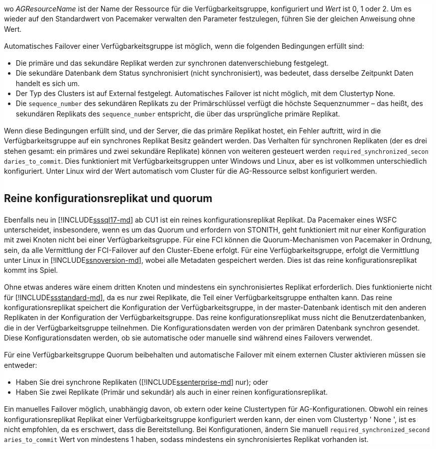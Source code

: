 wo *AGResourceName* ist der Name der Ressource für die Verfügbarkeitsgruppe, konfiguriert und *Wert* ist 0, 1 oder 2. Um es wieder auf den Standardwert von Pacemaker verwalten den Parameter festzulegen, führen Sie der gleichen Anweisung ohne Wert.

Automatisches Failover einer Verfügbarkeitsgruppe ist möglich, wenn die folgenden Bedingungen erfüllt sind:

-   Die primäre und das sekundäre Replikat werden zur synchronen datenverschiebung festgelegt.
-   Die sekundäre Datenbank dem Status synchronisiert (nicht synchronisiert), was bedeutet, dass derselbe Zeitpunkt Daten handelt es sich um.
-   Der Typ des Clusters ist auf External festgelegt. Automatisches Failover ist nicht möglich, mit dem Clustertyp None.
-   Die `sequence_number` des sekundären Replikats zu der Primärschlüssel verfügt die höchste Sequenznummer – das heißt, des sekundären Replikats des `sequence_number` entspricht, die über das ursprüngliche primäre Replikat.

Wenn diese Bedingungen erfüllt sind, und der Server, die das primäre Replikat hostet, ein Fehler auftritt, wird in die Verfügbarkeitsgruppe auf ein synchrones Replikat Besitz geändert werden. Das Verhalten für synchronen Replikaten (der es drei stehen gesamt: ein primäres und zwei sekundäre Replikate) können von weiteren gesteuert werden `required_synchronized_secondaries_to_commit`. Dies funktioniert mit Verfügbarkeitsgruppen unter Windows und Linux, aber es ist vollkommen unterschiedlich konfiguriert. Unter Linux wird der Wert automatisch vom Cluster für die AG-Ressource selbst konfiguriert werden.

## <a name="configuration-only-replica-and-quorum"></a>Reine konfigurationsreplikat und quorum

Ebenfalls neu in [!INCLUDE[sssql17-md](../includes/sssql17-md.md)] ab CU1 ist ein reines konfigurationsreplikat Replikat. Da Pacemaker eines WSFC unterscheidet, insbesondere, wenn es um das Quorum und erfordern von STONITH, geht funktioniert mit nur einer Konfiguration mit zwei Knoten nicht bei einer Verfügbarkeitsgruppe. Für eine FCI können die Quorum-Mechanismen von Pacemaker in Ordnung, sein, da alle Vermittlung der FCI-Failover auf den Cluster-Ebene erfolgt. Für eine Verfügbarkeitsgruppe, erfolgt die Vermittlung unter Linux in [!INCLUDE[ssnoversion-md](../includes/ssnoversion-md.md)], wobei alle Metadaten gespeichert werden. Dies ist das reine konfigurationsreplikat kommt ins Spiel.

Ohne etwas anderes wäre einem dritten Knoten und mindestens ein synchronisiertes Replikat erforderlich. Dies funktionierte nicht für [!INCLUDE[ssstandard-md](../includes/ssstandard-md.md)], da es nur zwei Replikate, die Teil einer Verfügbarkeitsgruppe enthalten kann. Das reine konfigurationsreplikat speichert die Konfiguration der Verfügbarkeitsgruppe, in der master-Datenbank identisch mit den anderen Replikaten in der Konfiguration der Verfügbarkeitsgruppe. Das reine konfigurationsreplikat muss nicht die Benutzerdatenbanken, die in der Verfügbarkeitsgruppe teilnehmen. Die Konfigurationsdaten werden von der primären Datenbank synchron gesendet. Diese Konfigurationsdaten werden, ob sie automatische oder manuelle sind während eines Failovers verwendet.

Für eine Verfügbarkeitsgruppe Quorum beibehalten und automatische Failover mit einem externen Cluster aktivieren müssen sie entweder:

-   Haben Sie drei synchrone Replikaten ([!INCLUDE[ssenterprise-md](../includes/ssenterprise-md.md)] nur); oder
-   Haben Sie zwei Replikate (Primär und sekundär) als auch in einer reinen konfigurationsreplikat.

Ein manuelles Failover möglich, unabhängig davon, ob extern oder keine Clustertypen für AG-Konfigurationen. Obwohl ein reines konfigurationsreplikat Replikat einer Verfügbarkeitsgruppe konfiguriert werden kann, der einen vom Clustertyp ' None ', ist es nicht empfohlen, da es erschwert, dass die Bereitstellung. Bei Konfigurationen, ändern Sie manuell `required_synchronized_secondaries_to_commit` Wert von mindestens 1 haben, sodass mindestens ein synchronisiertes Replikat vorhanden ist.
